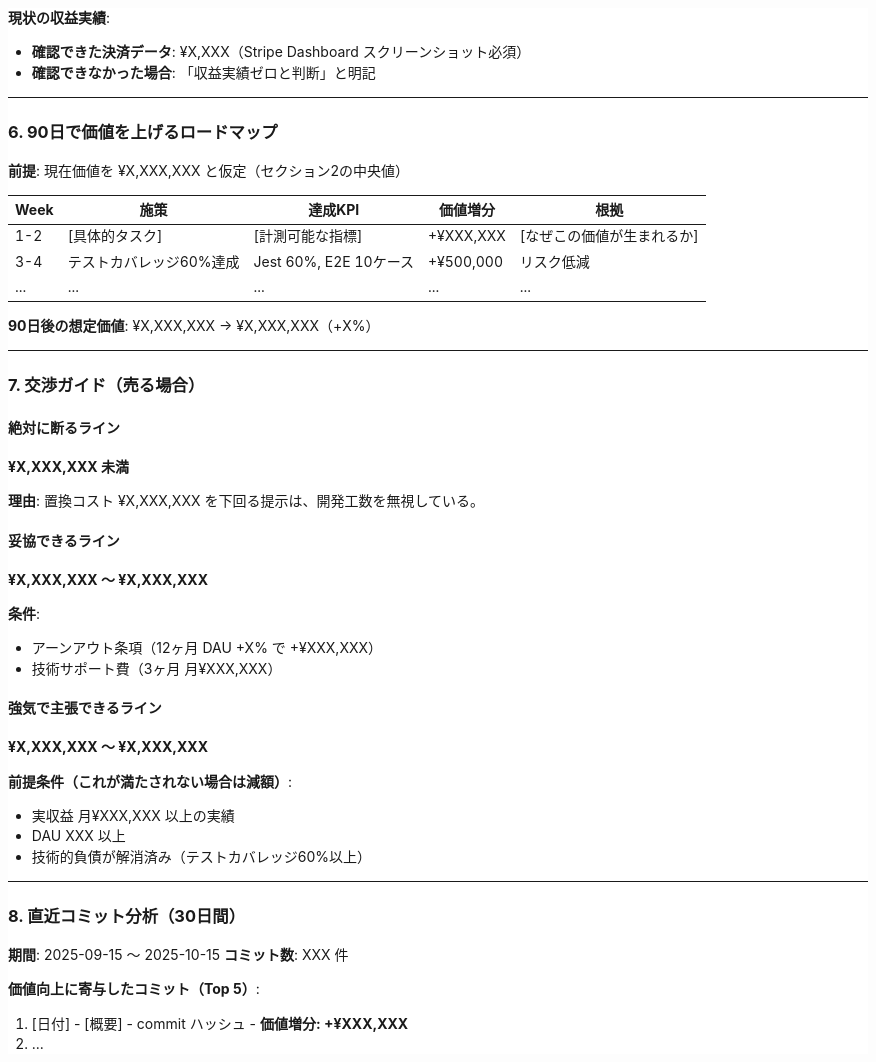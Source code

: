 **現状の収益実績**:
- **確認できた決済データ**: ¥X,XXX（Stripe Dashboard スクリーンショット必須）
- **確認できなかった場合**: 「収益実績ゼロと判断」と明記

---

### 6. 90日で価値を上げるロードマップ

**前提**: 現在価値を ¥X,XXX,XXX と仮定（セクション2の中央値）

| Week | 施策 | 達成KPI | 価値増分 | 根拠 |
|---|---|---|---|---|
| 1-2 | [具体的タスク] | [計測可能な指標] | +¥XXX,XXX | [なぜこの価値が生まれるか] |
| 3-4 | テストカバレッジ60%達成 | Jest 60%, E2E 10ケース | +¥500,000 | リスク低減 |
| ... | ... | ... | ... | ... |

**90日後の想定価値**: ¥X,XXX,XXX → ¥X,XXX,XXX（+X%）

---

### 7. 交渉ガイド（売る場合）

#### 絶対に断るライン
**¥X,XXX,XXX 未満**

**理由**: 置換コスト ¥X,XXX,XXX を下回る提示は、開発工数を無視している。

#### 妥協できるライン
**¥X,XXX,XXX 〜 ¥X,XXX,XXX**

**条件**:
- アーンアウト条項（12ヶ月 DAU +X% で +¥XXX,XXX）
- 技術サポート費（3ヶ月 月¥XXX,XXX）

#### 強気で主張できるライン
**¥X,XXX,XXX 〜 ¥X,XXX,XXX**

**前提条件（これが満たされない場合は減額）**:
- 実収益 月¥XXX,XXX 以上の実績
- DAU XXX 以上
- 技術的負債が解消済み（テストカバレッジ60%以上）

---

### 8. 直近コミット分析（30日間）

**期間**: 2025-09-15 〜 2025-10-15
**コミット数**: XXX 件

**価値向上に寄与したコミット（Top 5）**:
1. [日付] - [概要] - commit ハッシュ - **価値増分: +¥XXX,XXX**
2. ...
